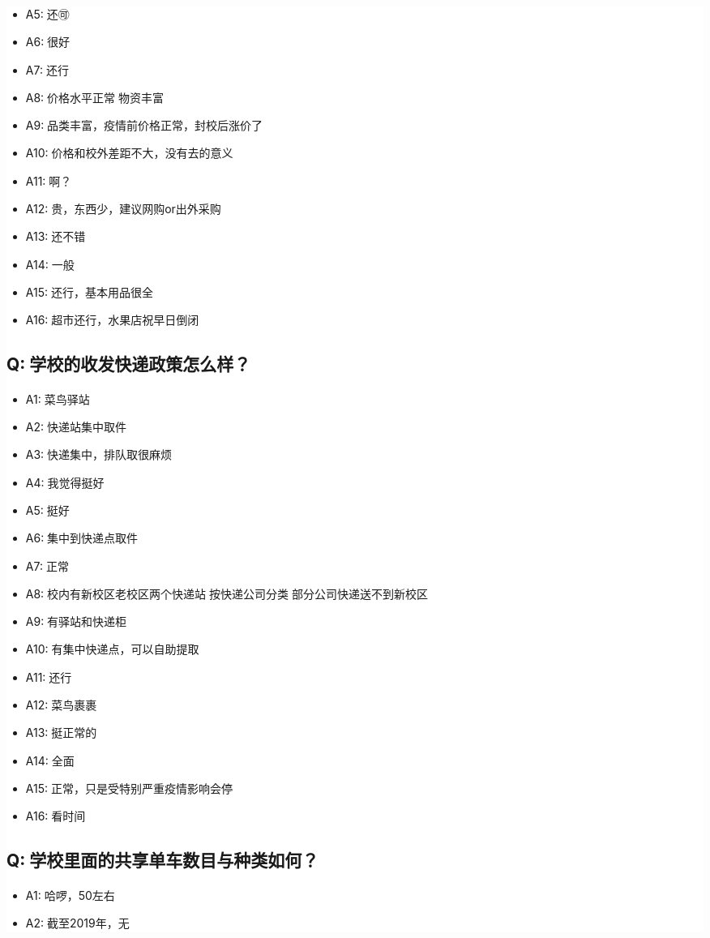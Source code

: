 - A5: 还🉑

- A6: 很好

- A7: 还行

- A8: 价格水平正常  物资丰富

- A9: 品类丰富，疫情前价格正常，封校后涨价了

- A10: 价格和校外差距不大，没有去的意义

- A11: 啊？

- A12: 贵，东西少，建议网购or出外采购

- A13: 还不错

- A14: 一般

- A15: 还行，基本用品很全

- A16: 超市还行，水果店祝早日倒闭

## Q: 学校的收发快递政策怎么样？

- A1: 菜鸟驿站

- A2: 快递站集中取件

- A3: 快递集中，排队取很麻烦

- A4: 我觉得挺好

- A5: 挺好

- A6: 集中到快递点取件

- A7: 正常

- A8: 校内有新校区老校区两个快递站 按快递公司分类 部分公司快递送不到新校区

- A9: 有驿站和快递柜

- A10: 有集中快递点，可以自助提取

- A11: 还行

- A12: 菜鸟裹裹

- A13: 挺正常的

- A14: 全面

- A15: 正常，只是受特别严重疫情影响会停

- A16: 看时间

## Q: 学校里面的共享单车数目与种类如何？

- A1: 哈啰，50左右

- A2: 截至2019年，无
